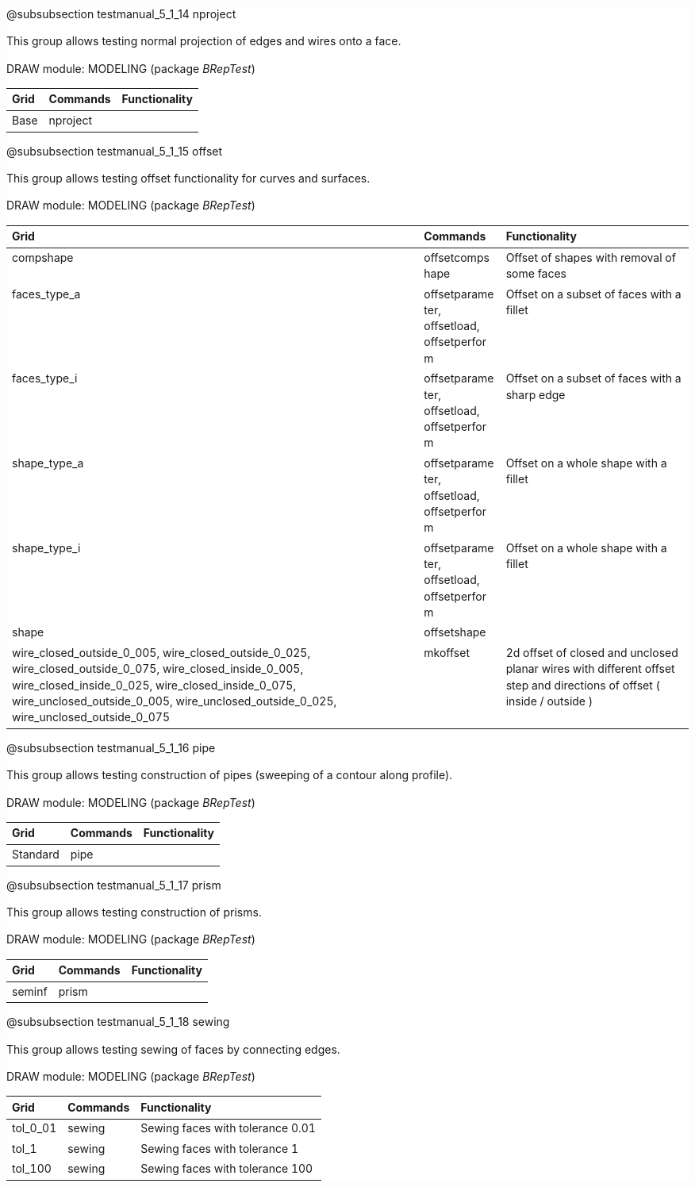 @subsubsection testmanual_5_1_14 nproject

This group allows testing normal projection of edges and wires onto a face.

DRAW module: MODELING (package *BRepTest*) 

| Grid	| Commands	| Functionality |
| :---- | :----- | :------- | 
| Base	| nproject	|  |

@subsubsection testmanual_5_1_15 offset

This group allows testing offset functionality for curves and surfaces.

DRAW module: MODELING (package *BRepTest*) 

| Grid	| Commands	| Functionality |
| :---- | :----- | :------- | 
| compshape	| offsetcompshape	| Offset of shapes with removal of some faces | 
| faces_type_a	| offsetparameter, offsetload, offsetperform | Offset on a subset of faces with a fillet |
| faces_type_i 	| offsetparameter, offsetload, offsetperform | 	Offset on a subset of faces with a sharp edge |
| shape_type_a 	| offsetparameter, offsetload, offsetperform | 	Offset on a whole shape with a fillet |
| shape_type_i 	| offsetparameter, offsetload, offsetperform | 	Offset on a whole shape with a fillet |
| shape	 | offsetshape	| |
| wire_closed_outside_0_005, wire_closed_outside_0_025, wire_closed_outside_0_075, wire_closed_inside_0_005, wire_closed_inside_0_025, wire_closed_inside_0_075, wire_unclosed_outside_0_005, wire_unclosed_outside_0_025, wire_unclosed_outside_0_075	|	mkoffset | 2d offset of closed and unclosed planar wires with different offset step and directions of offset ( inside / outside ) |
	
@subsubsection testmanual_5_1_16 pipe

This group allows testing construction of pipes (sweeping of a contour along profile).

DRAW module: MODELING (package *BRepTest*) 

| Grid	| Commands	| Functionality |
| :---- | :----- | :------- | 
| Standard	| pipe	| |

@subsubsection testmanual_5_1_17 prism

This group allows testing construction of prisms.

DRAW module: MODELING (package *BRepTest*) 

| Grid	| Commands	| Functionality |
| :---- | :----- | :------- | 
| seminf | prism	| |

@subsubsection testmanual_5_1_18 sewing

This group allows testing sewing of faces by connecting edges.

DRAW module: MODELING (package *BRepTest*) 

| Grid	| Commands	| Functionality |
| :---- | :----- | :------- | 
| tol_0_01	| sewing | Sewing faces with tolerance 0.01 |
| tol_1	| sewing | Sewing faces with tolerance 1 |
| tol_100 | sewing | Sewing faces with tolerance 100 | 
